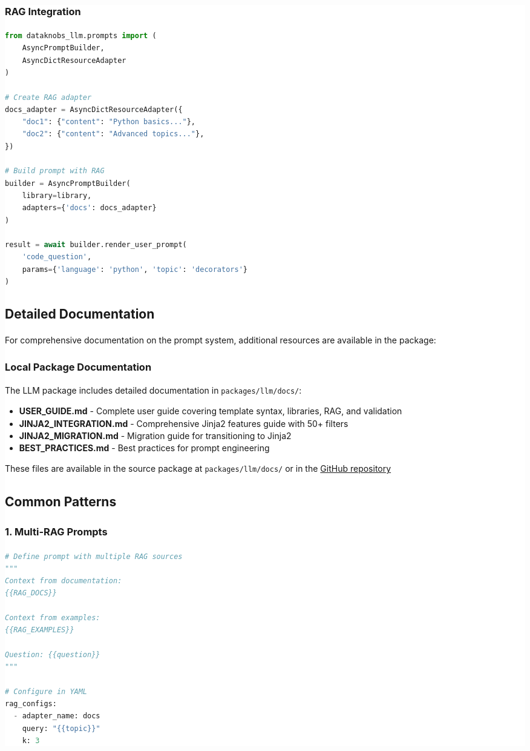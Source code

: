 ### RAG Integration

```python
from dataknobs_llm.prompts import (
    AsyncPromptBuilder,
    AsyncDictResourceAdapter
)

# Create RAG adapter
docs_adapter = AsyncDictResourceAdapter({
    "doc1": {"content": "Python basics..."},
    "doc2": {"content": "Advanced topics..."},
})

# Build prompt with RAG
builder = AsyncPromptBuilder(
    library=library,
    adapters={'docs': docs_adapter}
)

result = await builder.render_user_prompt(
    'code_question',
    params={'language': 'python', 'topic': 'decorators'}
)
```

## Detailed Documentation

For comprehensive documentation on the prompt system, additional resources are available in the package:

### Local Package Documentation

The LLM package includes detailed documentation in `packages/llm/docs/`:

- **USER_GUIDE.md** - Complete user guide covering template syntax, libraries, RAG, and validation
- **JINJA2_INTEGRATION.md** - Comprehensive Jinja2 features guide with 50+ filters
- **JINJA2_MIGRATION.md** - Migration guide for transitioning to Jinja2
- **BEST_PRACTICES.md** - Best practices for prompt engineering

These files are available in the source package at `packages/llm/docs/` or in the [GitHub repository](https://github.com/kbs-labs/dataknobs/tree/main/packages/llm/docs)

## Common Patterns

### 1. Multi-RAG Prompts

```python
# Define prompt with multiple RAG sources
"""
Context from documentation:
{{RAG_DOCS}}

Context from examples:
{{RAG_EXAMPLES}}

Question: {{question}}
"""

# Configure in YAML
rag_configs:
  - adapter_name: docs
    query: "{{topic}}"
    k: 3
```